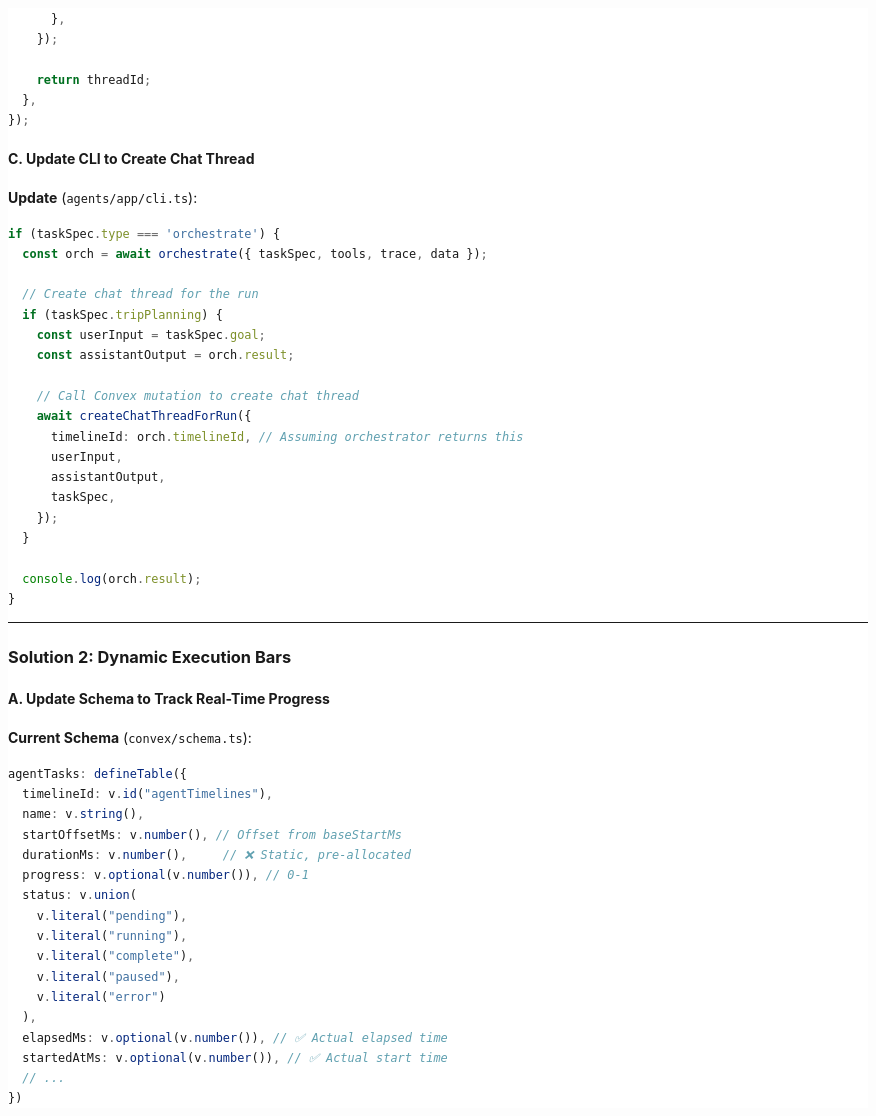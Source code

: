 ```typescript
      },
    });

    return threadId;
  },
});
```

#### **C. Update CLI to Create Chat Thread**

**Update** (`agents/app/cli.ts`):
```typescript
if (taskSpec.type === 'orchestrate') {
  const orch = await orchestrate({ taskSpec, tools, trace, data });
  
  // Create chat thread for the run
  if (taskSpec.tripPlanning) {
    const userInput = taskSpec.goal;
    const assistantOutput = orch.result;
    
    // Call Convex mutation to create chat thread
    await createChatThreadForRun({
      timelineId: orch.timelineId, // Assuming orchestrator returns this
      userInput,
      assistantOutput,
      taskSpec,
    });
  }
  
  console.log(orch.result);
}
```

---

### **Solution 2: Dynamic Execution Bars**

#### **A. Update Schema to Track Real-Time Progress**

**Current Schema** (`convex/schema.ts`):
```typescript
agentTasks: defineTable({
  timelineId: v.id("agentTimelines"),
  name: v.string(),
  startOffsetMs: v.number(), // Offset from baseStartMs
  durationMs: v.number(),     // ❌ Static, pre-allocated
  progress: v.optional(v.number()), // 0-1
  status: v.union(
    v.literal("pending"),
    v.literal("running"),
    v.literal("complete"),
    v.literal("paused"),
    v.literal("error")
  ),
  elapsedMs: v.optional(v.number()), // ✅ Actual elapsed time
  startedAtMs: v.optional(v.number()), // ✅ Actual start time
  // ...
})
```
